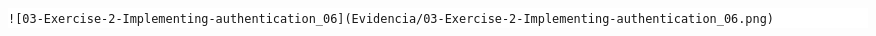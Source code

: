     ![03-Exercise-2-Implementing-authentication_06](Evidencia/03-Exercise-2-Implementing-authentication_06.png)
